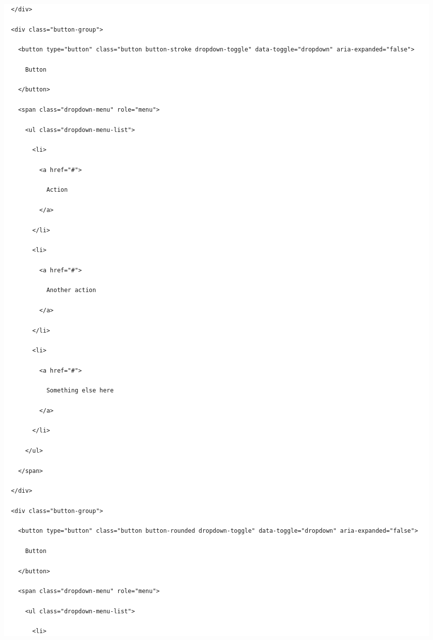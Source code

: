       </div>

      <div class="button-group">

        <button type="button" class="button button-stroke dropdown-toggle" data-toggle="dropdown" aria-expanded="false">

          Button

        </button>

        <span class="dropdown-menu" role="menu">

          <ul class="dropdown-menu-list">

            <li>

              <a href="#">

                Action

              </a>

            </li>

            <li>

              <a href="#">

                Another action

              </a>

            </li>

            <li>

              <a href="#">

                Something else here

              </a>

            </li>

          </ul>

        </span>

      </div>

      <div class="button-group">

        <button type="button" class="button button-rounded dropdown-toggle" data-toggle="dropdown" aria-expanded="false">

          Button

        </button>

        <span class="dropdown-menu" role="menu">

          <ul class="dropdown-menu-list">

            <li>

